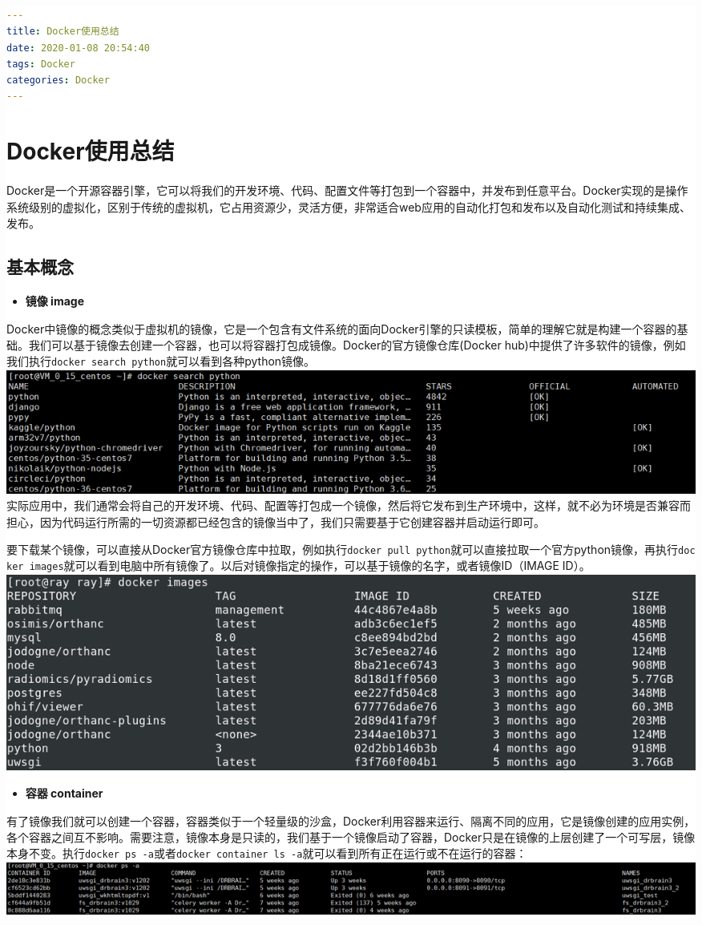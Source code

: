 ```yaml
---
title: Docker使用总结
date: 2020-01-08 20:54:40
tags: Docker
categories: Docker
---
```


# Docker使用总结

Docker是一个开源容器引擎，它可以将我们的开发环境、代码、配置文件等打包到一个容器中，并发布到任意平台。Docker实现的是操作系统级别的虚拟化，区别于传统的虚拟机，它占用资源少，灵活方便，非常适合web应用的自动化打包和发布以及自动化测试和持续集成、发布。

## 基本概念

- **镜像 image**

Docker中镜像的概念类似于虚拟机的镜像，它是一个包含有文件系统的面向Docker引擎的只读模板，简单的理解它就是构建一个容器的基础。我们可以基于镜像去创建一个容器，也可以将容器打包成镜像。Docker的官方镜像仓库(Docker hub)中提供了许多软件的镜像，例如我们执行`docker search python`就可以看到各种python镜像。
![1.png](/img/Docker/1.png)
实际应用中，我们通常会将自己的开发环境、代码、配置等打包成一个镜像，然后将它发布到生产环境中，这样，就不必为环境是否兼容而担心，因为代码运行所需的一切资源都已经包含的镜像当中了，我们只需要基于它创建容器并启动运行即可。

要下载某个镜像，可以直接从Docker官方镜像仓库中拉取，例如执行`docker pull python`就可以直接拉取一个官方python镜像，再执行`docker images`就可以看到电脑中所有镜像了。以后对镜像指定的操作，可以基于镜像的名字，或者镜像ID（IMAGE ID）。
![2.png](/img/Docker/2.png)

- **容器 container**

有了镜像我们就可以创建一个容器，容器类似于一个轻量级的沙盒，Docker利用容器来运行、隔离不同的应用，它是镜像创建的应用实例，各个容器之间互不影响。需要注意，镜像本身是只读的，我们基于一个镜像启动了容器，Docker只是在镜像的上层创建了一个可写层，镜像本身不变。执行`docker ps -a`或者`docker container ls -a`就可以看到所有正在运行或不在运行的容器：
![3.png](/img/Docker/3.png)
